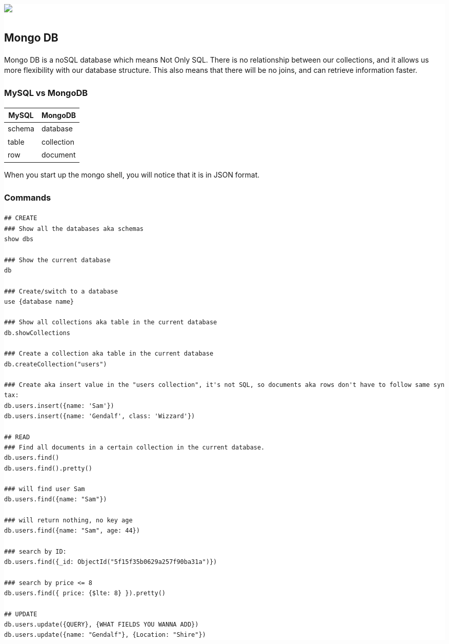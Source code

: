 ![](https://webassets.mongodb.com/_com_assets/cms/mongodb_logo1-76twgcu2dm.png)

## Mongo DB

Mongo DB is a noSQL database which means Not Only SQL.
There is no relationship between our collections, and it allows us more flexibility with our database structure. This also means that there will be no joins, and can retrieve information faster.

### MySQL vs MongoDB

| MySQL  | MongoDB    |
| ------ | ---------- |
| schema | database   |
| table  | collection |
| row    | document   |

When you start up the mongo shell, you will notice that it is in JSON format.

### Commands

```
## CREATE
### Show all the databases aka schemas
show dbs

### Show the current database
db

### Create/switch to a database
use {database name}

### Show all collections aka table in the current database
db.showCollections

### Create a collection aka table in the current database
db.createCollection("users")

### Create aka insert value in the "users collection", it's not SQL, so documents aka rows don't have to follow same syntax:
db.users.insert({name: 'Sam'})
db.users.insert({name: 'Gendalf', class: 'Wizzard'})

## READ
### Find all documents in a certain collection in the current database.
db.users.find()
db.users.find().pretty()

### will find user Sam
db.users.find({name: "Sam"})

### will return nothing, no key age
db.users.find({name: "Sam", age: 44})

### search by ID:
db.users.find({_id: ObjectId("5f15f35b0629a257f90ba31a")})

### search by price <= 8
db.users.find({ price: {$lte: 8} }).pretty()

## UPDATE
db.users.update({QUERY}, {WHAT FIELDS YOU WANNA ADD})
db.users.update({name: "Gendalf"}, {Location: "Shire"})
```